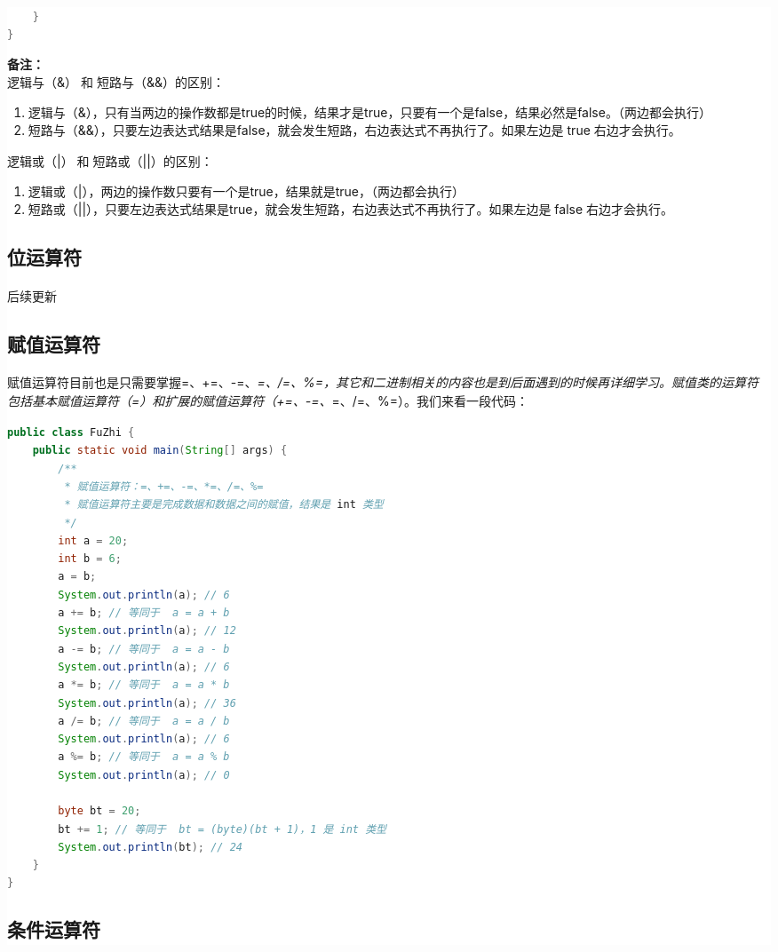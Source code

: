 ```java
    }
}
```
**备注：**  
逻辑与（&） 和 短路与（&&）的区别：
1. 逻辑与（&），只有当两边的操作数都是true的时候，结果才是true，只要有一个是false，结果必然是false。（两边都会执行）
2. 短路与（&&），只要左边表达式结果是false，就会发生短路，右边表达式不再执行了。如果左边是 true 右边才会执行。

逻辑或（|） 和 短路或（||）的区别：
1. 逻辑或（|），两边的操作数只要有一个是true，结果就是true，（两边都会执行）
2. 短路或（||），只要左边表达式结果是true，就会发生短路，右边表达式不再执行了。如果左边是 false 右边才会执行。

## 位运算符

后续更新

## 赋值运算符

赋值运算符目前也是只需要掌握=、+=、-=、*=、/=、%=，其它和二进制相关的内容也是到后面遇到的时候再详细学习。赋值类的运算符包括基本赋值运算符（=）和扩展的赋值运算符（+=、-=、*=、/=、%=）。我们来看一段代码：

```java
public class FuZhi {
    public static void main(String[] args) {
        /**
         * 赋值运算符：=、+=、-=、*=、/=、%=
         * 赋值运算符主要是完成数据和数据之间的赋值，结果是 int 类型
         */
        int a = 20;
        int b = 6;
        a = b;
        System.out.println(a); // 6
        a += b; // 等同于  a = a + b
        System.out.println(a); // 12
        a -= b; // 等同于  a = a - b
        System.out.println(a); // 6
        a *= b; // 等同于  a = a * b
        System.out.println(a); // 36
        a /= b; // 等同于  a = a / b
        System.out.println(a); // 6
        a %= b; // 等同于  a = a % b
        System.out.println(a); // 0

        byte bt = 20;
        bt += 1; // 等同于  bt = (byte)(bt + 1)，1 是 int 类型
        System.out.println(bt); // 24
    }
}
```


## 条件运算符
